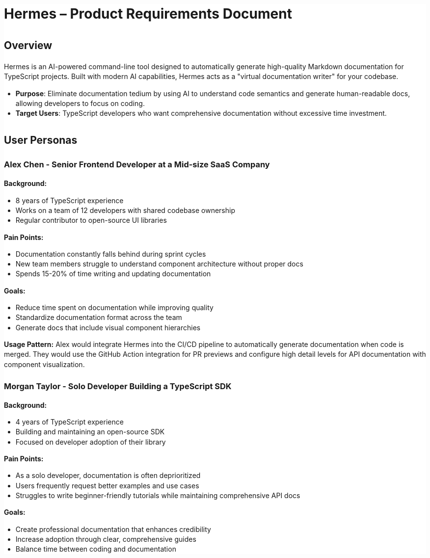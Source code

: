 # Hermes – Product Requirements Document

## Overview

Hermes is an AI-powered command-line tool designed to automatically generate high-quality Markdown documentation for TypeScript projects. Built with modern AI capabilities, Hermes acts as a "virtual documentation writer" for your codebase.

- **Purpose**: Eliminate documentation tedium by using AI to understand code semantics and generate human-readable docs, allowing developers to focus on coding.
- **Target Users**: TypeScript developers who want comprehensive documentation without excessive time investment.

## User Personas

### Alex Chen - Senior Frontend Developer at a Mid-size SaaS Company

**Background:**
- 8 years of TypeScript experience
- Works on a team of 12 developers with shared codebase ownership
- Regular contributor to open-source UI libraries

**Pain Points:**
- Documentation constantly falls behind during sprint cycles
- New team members struggle to understand component architecture without proper docs
- Spends 15-20% of time writing and updating documentation

**Goals:**
- Reduce time spent on documentation while improving quality
- Standardize documentation format across the team
- Generate docs that include visual component hierarchies

**Usage Pattern:**
Alex would integrate Hermes into the CI/CD pipeline to automatically generate documentation when code is merged. They would use the GitHub Action integration for PR previews and configure high detail levels for API documentation with component visualization.

### Morgan Taylor - Solo Developer Building a TypeScript SDK

**Background:**
- 4 years of TypeScript experience
- Building and maintaining an open-source SDK
- Focused on developer adoption of their library

**Pain Points:**
- As a solo developer, documentation is often deprioritized
- Users frequently request better examples and use cases
- Struggles to write beginner-friendly tutorials while maintaining comprehensive API docs

**Goals:**
- Create professional documentation that enhances credibility
- Increase adoption through clear, comprehensive guides
- Balance time between coding and documentation
